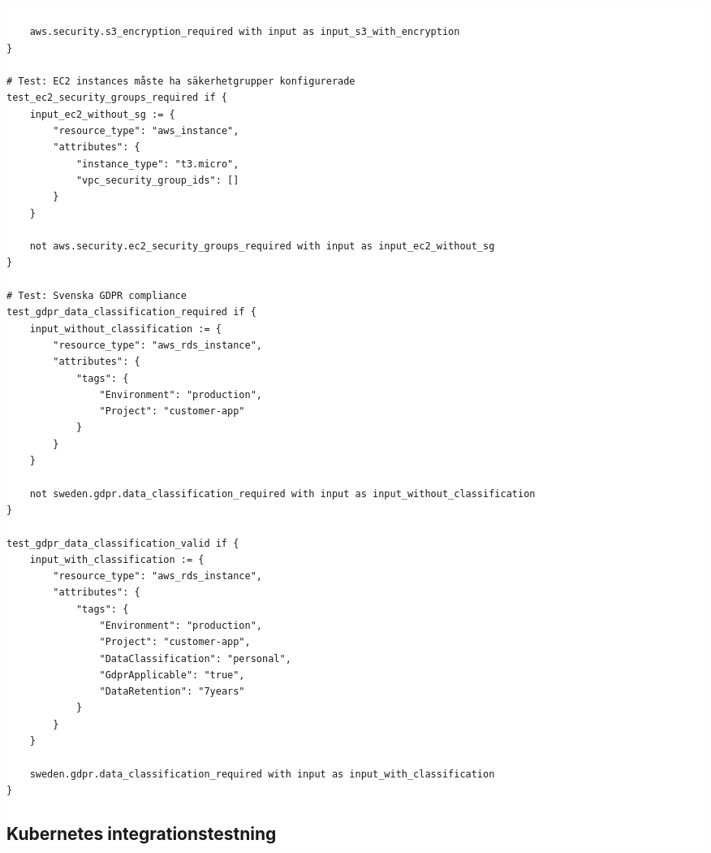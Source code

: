 ```rego
    
    aws.security.s3_encryption_required with input as input_s3_with_encryption
}

# Test: EC2 instances måste ha säkerhetgrupper konfigurerade
test_ec2_security_groups_required if {
    input_ec2_without_sg := {
        "resource_type": "aws_instance",
        "attributes": {
            "instance_type": "t3.micro",
            "vpc_security_group_ids": []
        }
    }
    
    not aws.security.ec2_security_groups_required with input as input_ec2_without_sg
}

# Test: Svenska GDPR compliance
test_gdpr_data_classification_required if {
    input_without_classification := {
        "resource_type": "aws_rds_instance",
        "attributes": {
            "tags": {
                "Environment": "production",
                "Project": "customer-app"
            }
        }
    }
    
    not sweden.gdpr.data_classification_required with input as input_without_classification
}

test_gdpr_data_classification_valid if {
    input_with_classification := {
        "resource_type": "aws_rds_instance",
        "attributes": {
            "tags": {
                "Environment": "production", 
                "Project": "customer-app",
                "DataClassification": "personal",
                "GdprApplicable": "true",
                "DataRetention": "7years"
            }
        }
    }
    
    sweden.gdpr.data_classification_required with input as input_with_classification
}
```

## Kubernetes integrationstestning
